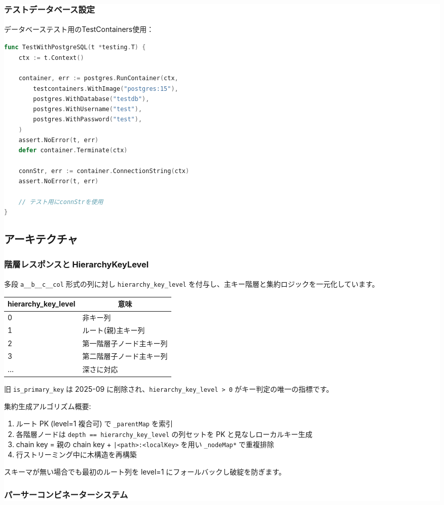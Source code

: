 ### テストデータベース設定

データベーステスト用のTestContainers使用：

```go
func TestWithPostgreSQL(t *testing.T) {
    ctx := t.Context()
    
    container, err := postgres.RunContainer(ctx,
        testcontainers.WithImage("postgres:15"),
        postgres.WithDatabase("testdb"),
        postgres.WithUsername("test"),
        postgres.WithPassword("test"),
    )
    assert.NoError(t, err)
    defer container.Terminate(ctx)
    
    connStr, err := container.ConnectionString(ctx)
    assert.NoError(t, err)
    
    // テスト用にconnStrを使用
}
```

## アーキテクチャ

### 階層レスポンスと HierarchyKeyLevel

多段 `a__b__c__col` 形式の列に対し `hierarchy_key_level` を付与し、主キー階層と集約ロジックを一元化しています。

| hierarchy_key_level | 意味 |
|---------------------|------|
| 0 | 非キー列 |
| 1 | ルート(親)主キー列 |
| 2 | 第一階層子ノード主キー列 |
| 3 | 第二階層子ノード主キー列 |
| … | 深さに対応 |

旧 `is_primary_key` は 2025-09 に削除され、`hierarchy_key_level > 0` がキー判定の唯一の指標です。

集約生成アルゴリズム概要:
1. ルート PK (level=1 複合可) で `_parentMap` を索引
2. 各階層ノードは `depth == hierarchy_key_level` の列セットを PK と見なしローカルキー生成
3. chain key = 親の chain key + `|<path>:<localKey>` を用い `_nodeMap*` で重複排除
4. 行ストリーミング中に木構造を再構築

スキーマが無い場合でも最初のルート列を level=1 にフォールバックし破綻を防ぎます。

### パーサーコンビネーターシステム
